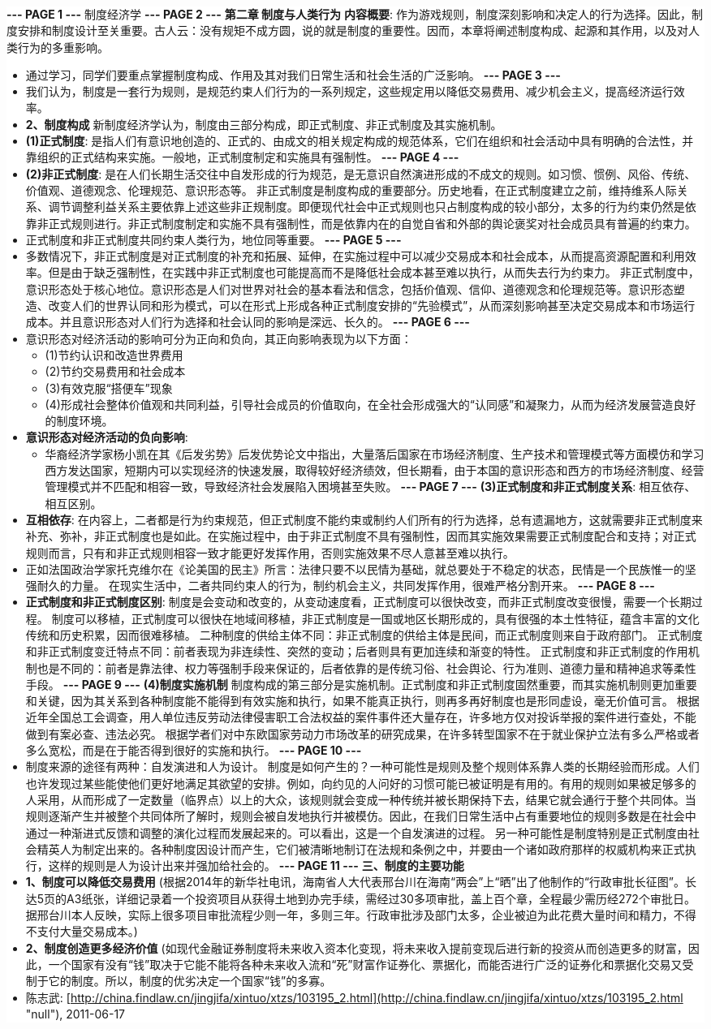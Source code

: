 **--- PAGE 1 ---**
制度经济学
**--- PAGE 2 ---**
**第二章 制度与人类行为**
**内容概要**: 作为游戏规则，制度深刻影响和决定人的行为选择。因此，制度安排和制度设计至关重要。古人云：没有规矩不成方圆，说的就是制度的重要性。因而，本章将阐述制度构成、起源和其作用，以及对人类行为的多重影响。
- 通过学习，同学们要重点掌握制度构成、作用及其对我们日常生活和社会生活的广泛影响。
**--- PAGE 3 ---**
- 我们认为，制度是一套行为规则，是规范约束人们行为的一系列规定，这些规定用以降低交易费用、减少机会主义，提高经济运行效率。
- **2、制度构成**
    新制度经济学认为，制度由三部分构成，即正式制度、非正式制度及其实施机制。
- **(1)正式制度**: 是指人们有意识地创造的、正式的、由成文的相关规定构成的规范体系，它们在组织和社会活动中具有明确的合法性，并靠组织的正式结构来实施。一般地，正式制度制定和实施具有强制性。
**--- PAGE 4 ---**
- **(2)非正式制度**: 是在人们长期生活交往中自发形成的行为规范，是无意识自然演进形成的不成文的规则。如习惯、惯例、风俗、传统、价值观、道德观念、伦理规范、意识形态等。
    非正式制度是制度构成的重要部分。历史地看，在正式制度建立之前，维持维系人际关系、调节调整利益关系主要依靠上述这些非正规制度。即便现代社会中正式规则也只占制度构成的较小部分，太多的行为约束仍然是依靠非正式规则进行。非正式制度制定和实施不具有强制性，而是依靠内在的自觉自省和外部的舆论褒奖对社会成员具有普遍的约束力。
- 正式制度和非正式制度共同约束人类行为，地位同等重要。
**--- PAGE 5 ---**
- 多数情况下，非正式制度是对正式制度的补充和拓展、延伸，在实施过程中可以减少交易成本和社会成本，从而提高资源配置和利用效率。但是由于缺乏强制性，在实践中非正式制度也可能提高而不是降低社会成本甚至难以执行，从而失去行为约束力。
    非正式制度中，意识形态处于核心地位。意识形态是人们对世界对社会的基本看法和信念，包括价值观、信仰、道德观念和伦理规范等。意识形态塑造、改变人们的世界认同和形为模式，可以在形式上形成各种正式制度安排的“先验模式”，从而深刻影响甚至决定交易成本和市场运行成本。并且意识形态对人们行为选择和社会认同的影响是深远、长久的。
**--- PAGE 6 ---**
- 意识形态对经济活动的影响可分为正向和负向，其正向影响表现为以下方面：
    - (1)节约认识和改造世界费用
    - (2)节约交易费用和社会成本
    - (3)有效克服“搭便车”现象
    - (4)形成社会整体价值观和共同利益，引导社会成员的价值取向，在全社会形成强大的“认同感”和凝聚力，从而为经济发展营造良好的制度环境。
- **意识形态对经济活动的负向影响**:
    - 华裔经济学家杨小凯在其《后发劣势》后发优势论文中指出，大量落后国家在市场经济制度、生产技术和管理模式等方面模仿和学习西方发达国家，短期内可以实现经济的快速发展，取得较好经济绩效，但长期看，由于本国的意识形态和西方的市场经济制度、经营管理模式并不匹配和相容一致，导致经济社会发展陷入困境甚至失败。
**--- PAGE 7 ---**
**(3)正式制度和非正式制度关系**: 相互依存、相互区别。
- **互相依存**: 在内容上，二者都是行为约束规范，但正式制度不能约束或制约人们所有的行为选择，总有遗漏地方，这就需要非正式制度来补充、弥补，非正式制度也是如此。在实施过程中，由于非正式制度不具有强制性，因而其实施效果需要正式制度配合和支持；对正式规则而言，只有和非正式规则相容一致才能更好发挥作用，否则实施效果不尽人意甚至难以执行。
- 正如法国政治学家托克维尔在《论美国的民主》所言：法律只要不以民情为基础，就总要处于不稳定的状态，民情是一个民族惟一的坚强耐久的力量。
    在现实生活中，二者共同约束人的行为，制约机会主义，共同发挥作用，很难严格分割开来。
**--- PAGE 8 ---**
- **正式制度和非正式制度区别**:
    制度是会变动和改变的，从变动速度看，正式制度可以很快改变，而非正式制度改变很慢，需要一个长期过程。
    制度可以移植，正式制度可以很快在地域间移植，非正式制度是一国或地区长期形成的，具有很强的本土性特征，蕴含丰富的文化传统和历史积累，因而很难移植。
    二种制度的供给主体不同：非正式制度的供给主体是民间，而正式制度则来自于政府部门。
    正式制度和非正式制度变迁特点不同：前者表现为非连续性、突然的变动；后者则具有更加连续和渐变的特性。
    正式制度和非正式制度的作用机制也是不同的：前者是靠法律、权力等强制手段来保证的，后者依靠的是传统习俗、社会舆论、行为准则、道德力量和精神追求等柔性手段。
**--- PAGE 9 ---**
**(4)制度实施机制**
制度构成的第三部分是实施机制。正式制度和非正式制度固然重要，而其实施机制则更加重要和关键，因为其关系到各种制度能不能得到有效实施和执行，如果不能真正执行，则再多再好制度也是形同虚设，毫无价值可言。
根据近年全国总工会调查，用人单位违反劳动法律侵害职工合法权益的案件事件还大量存在，许多地方仅对投诉举报的案件进行查处，不能做到有案必查、违法必究。
根据学者们对中东欧国家劳动力市场改革的研究成果，在许多转型国家不在于就业保护立法有多么严格或者多么宽松，而是在于能否得到很好的实施和执行。
**--- PAGE 10 ---**
- 制度来源的途径有两种：自发演进和人为设计。
    制度是如何产生的？一种可能性是规则及整个规则体系靠人类的长期经验而形成。人们也许发现过某些能使他们更好地满足其欲望的安排。例如，向约见的人问好的习惯可能已被证明是有用的。有用的规则如果被足够多的人采用，从而形成了一定数量（临界点）以上的大众，该规则就会变成一种传统并被长期保持下去，结果它就会通行于整个共同体。当规则逐渐产生并被整个共同体所了解时，规则会被自发地执行并被模仿。因此，在我们日常生活中占有重要地位的规则多数是在社会中通过一种渐进式反馈和调整的演化过程而发展起来的。可以看出，这是一个自发演进的过程。
    另一种可能性是制度特别是正式制度由社会精英人为制定出来的。各种制度因设计而产生，它们被清晰地制订在法规和条例之中，并要由一个诸如政府那样的权威机构来正式执行，这样的规则是人为设计出来并强加给社会的。
**--- PAGE 11 ---**
**三、制度的主要功能**
- **1、制度可以降低交易费用** (根据2014年的新华社电讯，海南省人大代表邢台川在海南“两会”上“晒”出了他制作的“行政审批长征图”。长达5页的A3纸张，详细记录着一个投资项目从获得土地到办完手续，需经过30多项审批，盖上百个章，全程最少需历经272个审批日。据邢台川本人反映，实际上很多项目审批流程少则一年，多则三年。行政审批涉及部门太多，企业被迫为此花费大量时间和精力，不得不支付大量交易成本。)
- **2、制度创造更多经济价值** (如现代金融证券制度将未来收入资本化变现，将未来收入提前变现后进行新的投资从而创造更多的财富，因此，一个国家有没有“钱”取决于它能不能将各种未来收入流和“死”财富作证券化、票据化，而能否进行广泛的证券化和票据化交易又受制于它的制度。所以，制度的优劣决定一个国家“钱”的多寡。
- 陈志武: [http://china.findlaw.cn/jingjifa/xintuo/xtzs/103195_2.html](http://china.findlaw.cn/jingjifa/xintuo/xtzs/103195_2.html "null"), 2011-06-17